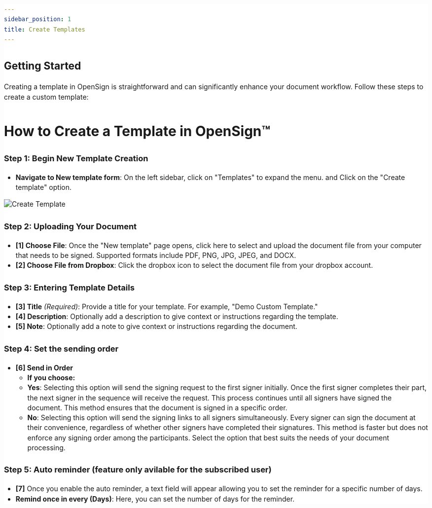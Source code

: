 ```yaml
---
sidebar_position: 1
title: Create Templates
---
```


## Getting Started

Creating a template in OpenSign is straightforward and can significantly enhance your document workflow. Follow these steps to create a custom template:

# How to Create a Template in OpenSign™

### Step 1: Begin New Template Creation

- **Navigate to New template form**: On the left sidebar, click on "Templates" to expand the menu. and Click on the "Create template" option.

<img width="828" alt="Create Template" src="https://github.com/user-attachments/assets/fe7b0bd0-bb45-4f64-8450-83ffb5c3d7fc" />

### Step 2: Uploading Your Document

- **[1] Choose File**: Once the "New template" page opens, click here to select and upload the document file from your computer that needs to be signed. Supported formats include PDF, PNG, JPG, JPEG, and DOCX.
- **[2] Choose File from Dropbox**: Click the dropbox icon to select the document file from your dropbox account.

### Step 3: Entering Template Details

- **[3] Title** *(Required)*: Provide a title for your template. For example, "Demo Custom Template."
- **[4] Description**: Optionally add a description to give context or instructions regarding the template. 
- **[5] Note**: Optionally add a note to give context or instructions regarding the document.

### Step 4: Set the sending order
- **[6] Send in Order**
  - **If you choose:**
  - **Yes**: Selecting this option will send the signing request to the first signer initially. Once the first signer completes their part, the next signer in the sequence will receive the request. This process continues until all signers have signed the document. This method ensures that the document is signed in a specific order.
  - **No**: Selecting this option will send the signing links to all signers simultaneously. Every signer can sign the document at their convenience, regardless of whether other signers have completed their signatures. This method is faster but does not enforce any signing order among the participants.
Select the option that best suits the needs of your document processing.
### Step 5: Auto reminder (feature only avilable for the subscribed user)
- **[7]** Once you enable the auto reminder, a text field will appear allowing you to set the reminder for a specific number of days.
- **Remind once in every (Days)**: Here, you can set the number of days for the reminder.
  